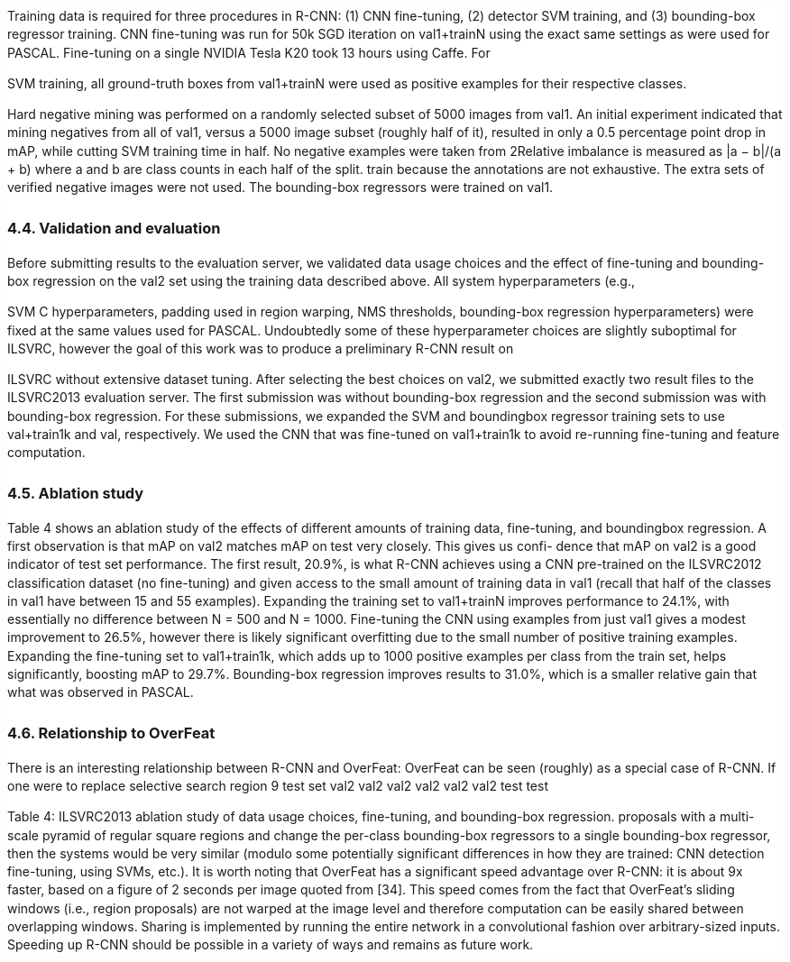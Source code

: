Training data is required for three procedures in R-CNN: (1) CNN fine-tuning, (2) detector SVM training, and (3) bounding-box regressor training. CNN fine-tuning was run for 50k SGD iteration on val1+trainN using the exact same settings as were used for PASCAL. Fine-tuning on a single NVIDIA Tesla K20 took 13 hours using Caffe. For

SVM training, all ground-truth boxes from val1+trainN were used as positive examples for their respective classes.

Hard negative mining was performed on a randomly selected subset of 5000 images from val1. An initial experiment indicated that mining negatives from all of val1, versus a 5000 image subset (roughly half of it), resulted in only a  0.5 percentage point drop in mAP, while cutting SVM training time in half. No negative examples were taken from 2Relative imbalance is measured as |a − b|/(a + b) where a and b are class counts in each half of the split. train because the annotations are not exhaustive. The extra sets of verified negative images were not used. The bounding-box regressors were trained on val1.

### 4.4. Validation and evaluation
Before submitting results to the evaluation server, we validated data usage choices and the effect of fine-tuning and bounding-box regression on the val2 set using the training data described above. All system hyperparameters (e.g.,

SVM C hyperparameters, padding used in region warping, NMS thresholds, bounding-box regression hyperparameters) were fixed at the same values used for PASCAL. Undoubtedly some of these hyperparameter choices are slightly suboptimal for ILSVRC, however the goal of this work was to produce a preliminary R-CNN result on

ILSVRC without extensive dataset tuning. After selecting the best choices on val2, we submitted exactly two result files to the ILSVRC2013 evaluation server. The first submission was without bounding-box regression and the second submission was with bounding-box regression. For these submissions, we expanded the SVM and boundingbox regressor training sets to use val+train1k and val, respectively. We used the CNN that was fine-tuned on val1+train1k to avoid re-running fine-tuning and feature computation.

### 4.5. Ablation study
Table 4 shows an ablation study of the effects of different amounts of training data, fine-tuning, and boundingbox regression. A first observation is that mAP on val2 matches mAP on test very closely. This gives us confi- dence that mAP on val2 is a good indicator of test set performance. The first result, 20.9%, is what R-CNN achieves using a CNN pre-trained on the ILSVRC2012 classification dataset (no fine-tuning) and given access to the small amount of training data in val1 (recall that half of the classes in val1 have between 15 and 55 examples). Expanding the training set to val1+trainN improves performance to 24.1%, with essentially no difference between N = 500 and N = 1000. Fine-tuning the CNN using examples from just val1 gives a modest improvement to 26.5%, however there is likely significant overfitting due to the small number of positive training examples. Expanding the fine-tuning set to val1+train1k, which adds up to 1000 positive examples per class from the train set, helps significantly, boosting mAP to 29.7%. Bounding-box regression improves results to 31.0%, which is a smaller relative gain that what was observed in PASCAL.

### 4.6. Relationship to OverFeat
There is an interesting relationship between R-CNN and OverFeat: OverFeat can be seen (roughly) as a special case of R-CNN. If one were to replace selective search region 9 test set val2 val2 val2 val2 val2 val2 test test

Table 4: ILSVRC2013 ablation study of data usage choices, fine-tuning, and bounding-box regression. proposals with a multi-scale pyramid of regular square regions and change the per-class bounding-box regressors to a single bounding-box regressor, then the systems would be very similar (modulo some potentially significant differences in how they are trained: CNN detection fine-tuning, using SVMs, etc.). It is worth noting that OverFeat has a significant speed advantage over R-CNN: it is about 9x faster, based on a figure of 2 seconds per image quoted from [34]. This speed comes from the fact that OverFeat’s sliding windows (i.e., region proposals) are not warped at the image level and therefore computation can be easily shared between overlapping windows. Sharing is implemented by running the entire network in a convolutional fashion over arbitrary-sized inputs. Speeding up R-CNN should be possible in a variety of ways and remains as future work.
